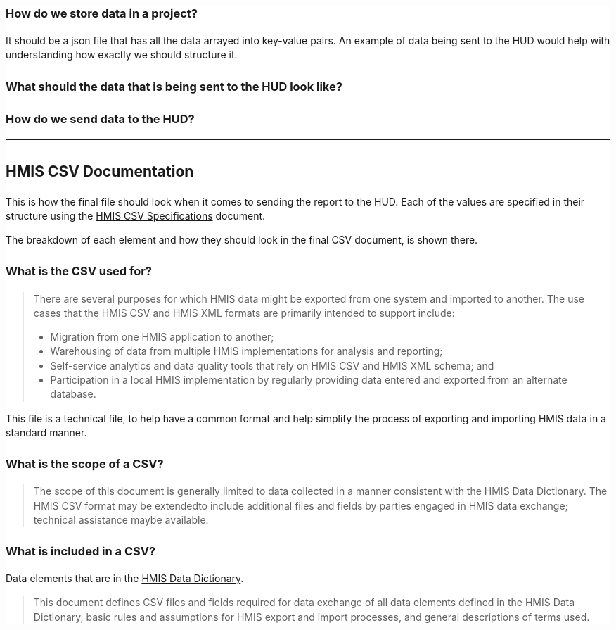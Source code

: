 
### How do we store data in a project?

It should be a json file that has all the data arrayed into key-value pairs. An example of data being sent to the HUD would help with understanding how exactly we should structure it.

### What should the data that is being sent to the HUD look like?

### How do we send data to the HUD?

---

## HMIS CSV Documentation

This is how the final file should look when it comes to sending the report to the HUD. Each of the values are specified in their structure using the [HMIS CSV Specifications](https://files.hudexchange.info/resources/documents/HMIS-CSV-Format-Specifications-2024.pdf "HMIS CSV Specifications") document.

The breakdown of each element and how they should look in the final CSV document, is shown there.

### What is the CSV used for?

> There are several purposes for which HMIS data might be exported from one system and
> imported to another. The use cases that the HMIS CSV and HMIS XML formats are primarily
> intended to support include:
>
> - Migration from one HMIS application to another;
> - Warehousing of data from multiple HMIS implementations for analysis and reporting;
> - Self-service analytics and data quality tools that rely on HMIS CSV and HMIS XML
>   schema; and
> - Participation in a local HMIS implementation by regularly providing data entered and
>   exported from an alternate database.

This file is a technical file, to help have a common format and help simplify the process of exporting and importing HMIS data in a standard manner.

### What is the scope of a CSV?

> The scope of this document is
> generally limited to data collected in a manner consistent with the HMIS Data Dictionary. The
> HMIS CSV format may be extendedto include additional files and fields by parties engaged in HMIS
> data exchange; technical assistance maybe available.

### What is included in a CSV?

Data elements that are in the [HMIS Data Dictionary](https://files.hudexchange.info/resources/documents/HMIS-Data-Dictionary-2024.pdf "2024 Data Dictionary").

> This document defines CSV files and fields required for data exchange of all data elements defined
> in the HMIS Data Dictionary, basic rules and assumptions for HMIS export and import processes,
> and general descriptions of terms used.
